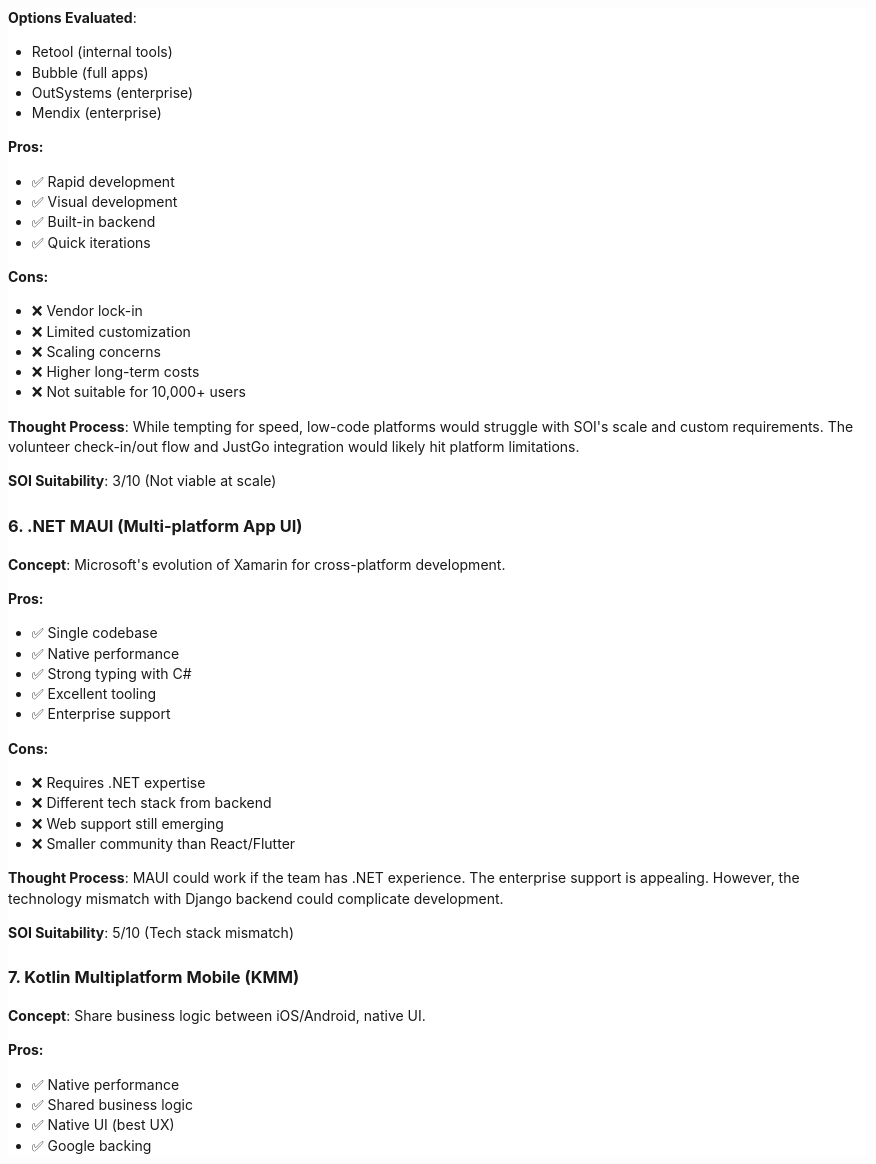 **Options Evaluated**:
- Retool (internal tools)
- Bubble (full apps)
- OutSystems (enterprise)
- Mendix (enterprise)

**Pros:**
- ✅ Rapid development
- ✅ Visual development
- ✅ Built-in backend
- ✅ Quick iterations

**Cons:**
- ❌ Vendor lock-in
- ❌ Limited customization
- ❌ Scaling concerns
- ❌ Higher long-term costs
- ❌ Not suitable for 10,000+ users

**Thought Process**:
While tempting for speed, low-code platforms would struggle with SOI's scale and custom requirements. The volunteer check-in/out flow and JustGo integration would likely hit platform limitations.

**SOI Suitability**: 3/10 (Not viable at scale)

### 6. .NET MAUI (Multi-platform App UI)

**Concept**: Microsoft's evolution of Xamarin for cross-platform development.

**Pros:**
- ✅ Single codebase
- ✅ Native performance
- ✅ Strong typing with C#
- ✅ Excellent tooling
- ✅ Enterprise support

**Cons:**
- ❌ Requires .NET expertise
- ❌ Different tech stack from backend
- ❌ Web support still emerging
- ❌ Smaller community than React/Flutter

**Thought Process**:
MAUI could work if the team has .NET experience. The enterprise support is appealing. However, the technology mismatch with Django backend could complicate development.

**SOI Suitability**: 5/10 (Tech stack mismatch)

### 7. Kotlin Multiplatform Mobile (KMM)

**Concept**: Share business logic between iOS/Android, native UI.

**Pros:**
- ✅ Native performance
- ✅ Shared business logic
- ✅ Native UI (best UX)
- ✅ Google backing
